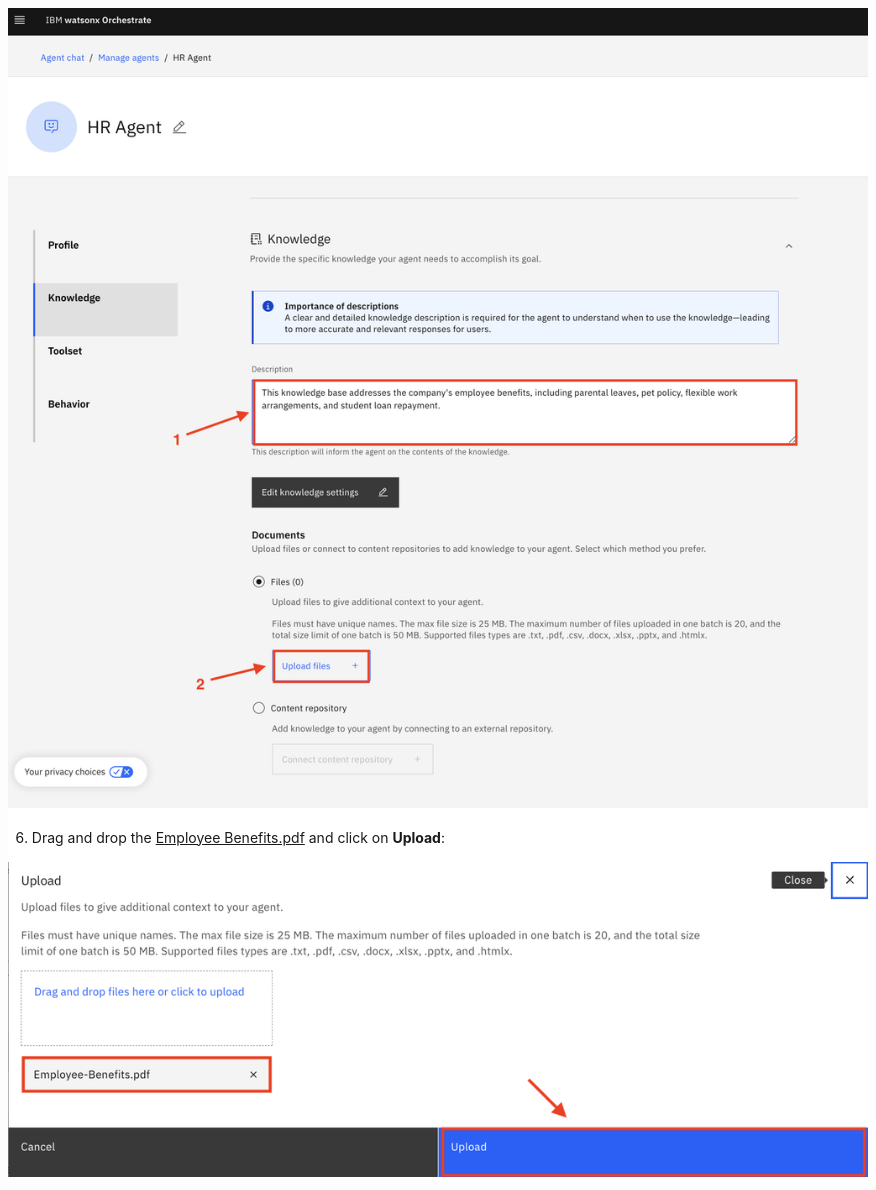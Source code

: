 <img width="1000" alt="image" src="assets/hands-on-lab-assets/hr_step5.png">

6. Drag and drop the [Employee Benefits.pdf](/usecases/ask-hr/assets/Employee-Benefits.pdf) and click on **Upload**:

<img width="1000" alt="image" src="assets/hands-on-lab-assets/hr_step6.png">  
